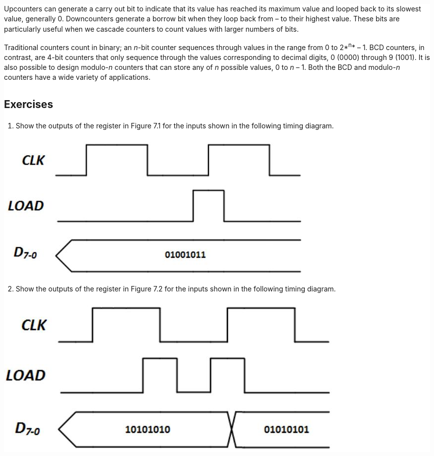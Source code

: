 Upcounters can generate a carry out bit to indicate that its value has reached its maximum value and looped back to its slowest value, generally 0. Downcounters generate a borrow bit when they loop back from – to their highest value. These bits are particularly useful when we cascade counters to count values with larger numbers of bits.

Traditional counters count in binary; an *n*-bit counter sequences through values in the range from 0 to 2*<sup>n</sup>* – 1. BCD counters, in contrast, are 4-bit counters that only sequence through the values corresponding to decimal digits, 0 (0000) through 9 (1001). It is also possible to design modulo-*n* counters that can store any of *n* possible values, 0 to *n* – 1. Both the BCD and modulo-*n* counters have a wide variety of applications.

## Exercises

1. Show the outputs of the register in Figure 7.1 for the inputs shown in the following timing diagram.

![](img/_page_216_Figure_3.jpeg)

2. Show the outputs of the register in Figure 7.2 for the inputs shown in the following timing diagram.

![](img/_page_216_Figure_5.jpeg)
